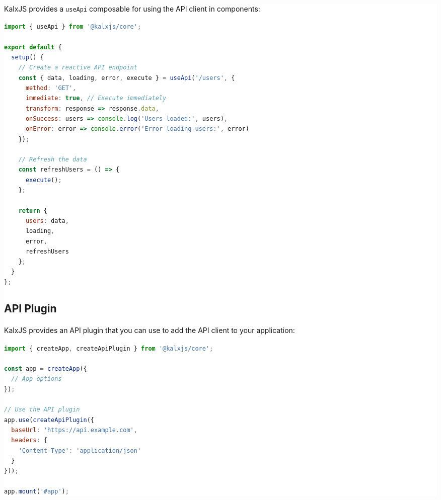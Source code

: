 KalxJS provides a `useApi` composable for using the API client in components:

```js
import { useApi } from '@kalxjs/core';

export default {
  setup() {
    // Create a reactive API endpoint
    const { data, loading, error, execute } = useApi('/users', {
      method: 'GET',
      immediate: true, // Execute immediately
      transform: response => response.data,
      onSuccess: users => console.log('Users loaded:', users),
      onError: error => console.error('Error loading users:', error)
    });
    
    // Refresh the data
    const refreshUsers = () => {
      execute();
    };
    
    return {
      users: data,
      loading,
      error,
      refreshUsers
    };
  }
};
```

## API Plugin

KalxJS provides an API plugin that you can use to add the API client to your application:

```js
import { createApp, createApiPlugin } from '@kalxjs/core';

const app = createApp({
  // App options
});

// Use the API plugin
app.use(createApiPlugin({
  baseUrl: 'https://api.example.com',
  headers: {
    'Content-Type': 'application/json'
  }
}));

app.mount('#app');
```
